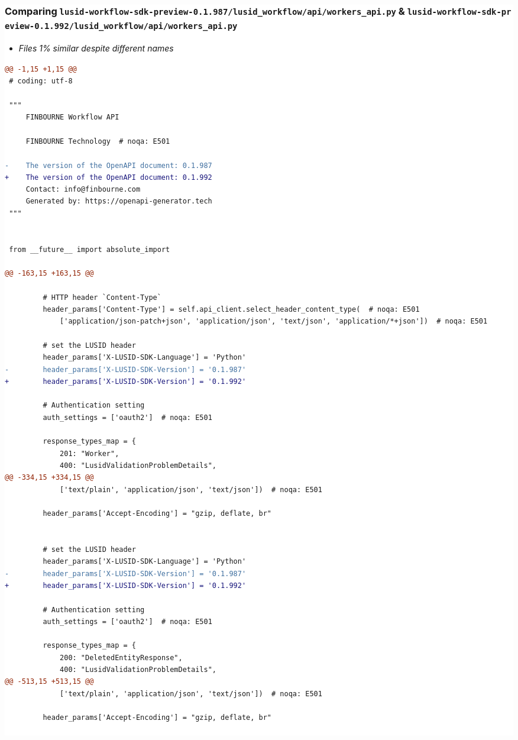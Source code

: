 ### Comparing `lusid-workflow-sdk-preview-0.1.987/lusid_workflow/api/workers_api.py` & `lusid-workflow-sdk-preview-0.1.992/lusid_workflow/api/workers_api.py`

 * *Files 1% similar despite different names*

```diff
@@ -1,15 +1,15 @@
 # coding: utf-8
 
 """
     FINBOURNE Workflow API
 
     FINBOURNE Technology  # noqa: E501
 
-    The version of the OpenAPI document: 0.1.987
+    The version of the OpenAPI document: 0.1.992
     Contact: info@finbourne.com
     Generated by: https://openapi-generator.tech
 """
 
 
 from __future__ import absolute_import
 
@@ -163,15 +163,15 @@
 
         # HTTP header `Content-Type`
         header_params['Content-Type'] = self.api_client.select_header_content_type(  # noqa: E501
             ['application/json-patch+json', 'application/json', 'text/json', 'application/*+json'])  # noqa: E501
 
         # set the LUSID header
         header_params['X-LUSID-SDK-Language'] = 'Python'
-        header_params['X-LUSID-SDK-Version'] = '0.1.987'
+        header_params['X-LUSID-SDK-Version'] = '0.1.992'
 
         # Authentication setting
         auth_settings = ['oauth2']  # noqa: E501
 
         response_types_map = {
             201: "Worker",
             400: "LusidValidationProblemDetails",
@@ -334,15 +334,15 @@
             ['text/plain', 'application/json', 'text/json'])  # noqa: E501
 
         header_params['Accept-Encoding'] = "gzip, deflate, br"
 
 
         # set the LUSID header
         header_params['X-LUSID-SDK-Language'] = 'Python'
-        header_params['X-LUSID-SDK-Version'] = '0.1.987'
+        header_params['X-LUSID-SDK-Version'] = '0.1.992'
 
         # Authentication setting
         auth_settings = ['oauth2']  # noqa: E501
 
         response_types_map = {
             200: "DeletedEntityResponse",
             400: "LusidValidationProblemDetails",
@@ -513,15 +513,15 @@
             ['text/plain', 'application/json', 'text/json'])  # noqa: E501
 
         header_params['Accept-Encoding'] = "gzip, deflate, br"
 
```